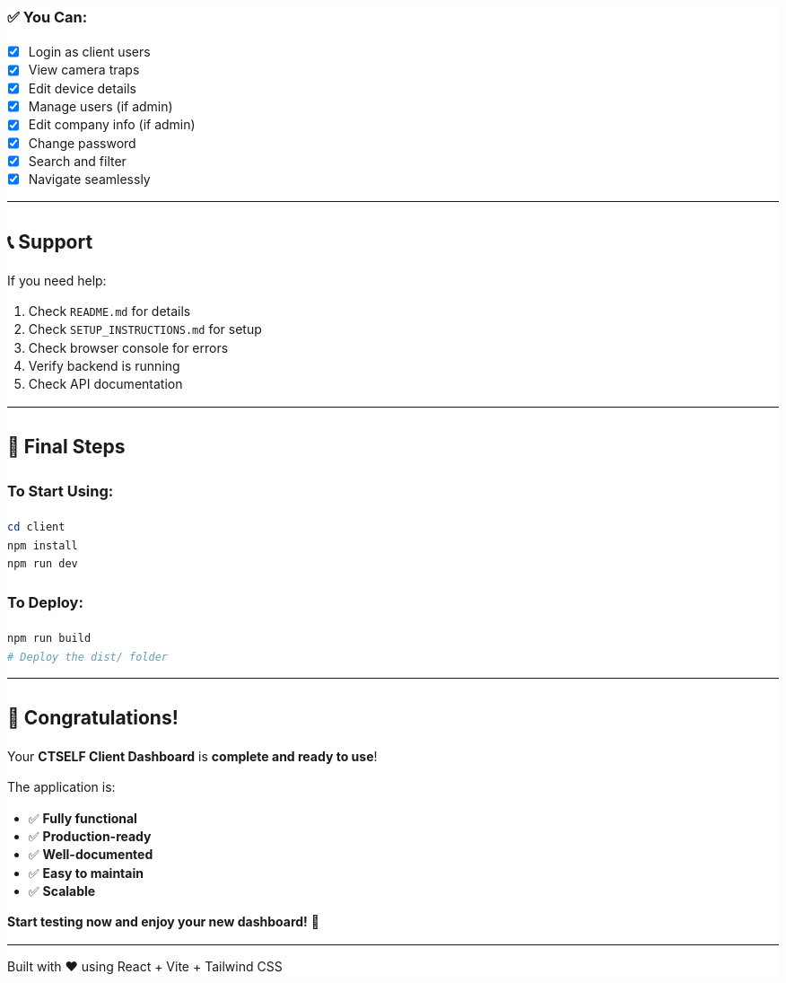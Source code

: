### ✅ You Can:
- [x] Login as client users
- [x] View camera traps
- [x] Edit device details
- [x] Manage users (if admin)
- [x] Edit company info (if admin)
- [x] Change password
- [x] Search and filter
- [x] Navigate seamlessly

---

## 📞 Support

If you need help:
1. Check `README.md` for details
2. Check `SETUP_INSTRUCTIONS.md` for setup
3. Check browser console for errors
4. Verify backend is running
5. Check API documentation

---

## 🏁 Final Steps

### To Start Using:
```powershell
cd client
npm install
npm run dev
```

### To Deploy:
```powershell
npm run build
# Deploy the dist/ folder
```

---

## 🎊 Congratulations!

Your **CTSELF Client Dashboard** is **complete and ready to use**!

The application is:
- ✅ **Fully functional**
- ✅ **Production-ready**
- ✅ **Well-documented**
- ✅ **Easy to maintain**
- ✅ **Scalable**

**Start testing now and enjoy your new dashboard!** 🚀

---

Built with ❤️ using React + Vite + Tailwind CSS
